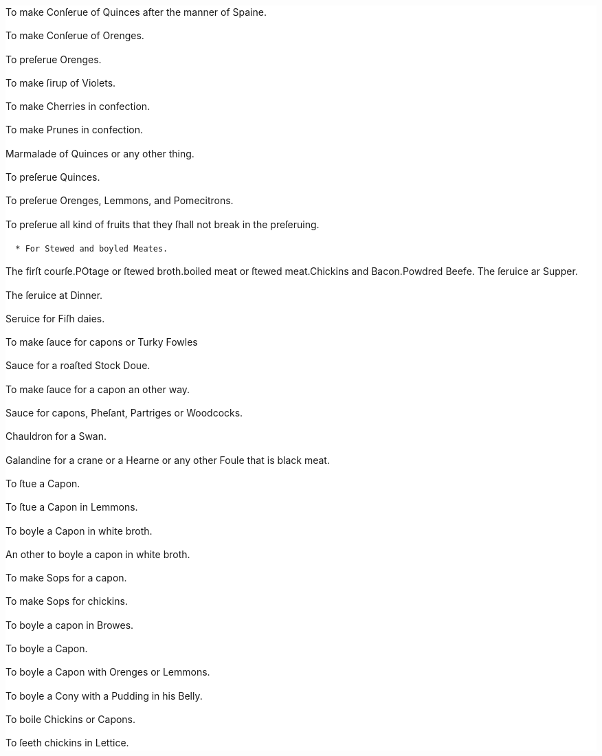 To make Conſerue of Quinces after the manner of Spaine.

To make Conſerue of Orenges.

To preſerue Orenges.

To make ſirup of Violets.

To make Cherries in confection.

To make Prunes in confection.

Marmalade of Quinces or any other thing.

To preſerue Quinces.

To preſerue Orenges, Lemmons, and Pomecitrons.

To preſerue all kind of fruits that they ſhall not break in the preſeruing.

      * For Stewed and boyled Meates.
The firſt courſe.POtage or ſtewed broth.boiled meat or ſtewed meat.Chickins and Bacon.Powdred Beefe.
The ſeruice ar Supper.

The ſeruice at Dinner.

Seruice for Fiſh daies.

To make ſauce for capons or Turky Fowles

Sauce for a roaſted Stock Doue.

To make ſauce for a capon an other way.

Sauce for capons, Pheſant, Partriges or Woodcocks.

Chauldron for a Swan.

Galandine for a crane or a Hearne or any other Foule that is black meat.

To ſtue a Capon.

To ſtue a Capon in Lemmons.

To boyle a Capon in white broth.

An other to boyle a capon in white broth.

To make Sops for a capon.

To make Sops for chickins.

To boyle a capon in Browes.

To boyle a Capon.

To boyle a Capon with Orenges or Lemmons.

To boyle a Cony with a Pudding in his Belly.

To boile Chickins or Capons.

To ſeeth chickins in Lettice.
